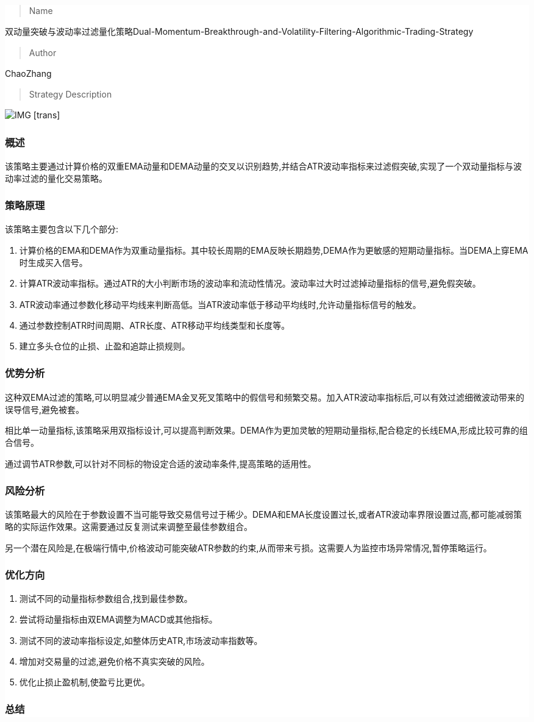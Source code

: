 
> Name

双动量突破与波动率过滤量化策略Dual-Momentum-Breakthrough-and-Volatility-Filtering-Algorithmic-Trading-Strategy

> Author

ChaoZhang

> Strategy Description

![IMG](https://www.fmz.com/upload/asset/11778eeb8dd21b36777.png)
[trans]

### 概述

该策略主要通过计算价格的双重EMA动量和DEMA动量的交叉以识别趋势,并结合ATR波动率指标来过滤假突破,实现了一个双动量指标与波动率过滤的量化交易策略。

### 策略原理

该策略主要包含以下几个部分:

1. 计算价格的EMA和DEMA作为双重动量指标。其中较长周期的EMA反映长期趋势,DEMA作为更敏感的短期动量指标。当DEMA上穿EMA时生成买入信号。 

2. 计算ATR波动率指标。通过ATR的大小判断市场的波动率和流动性情况。波动率过大时过滤掉动量指标的信号,避免假突破。

3. ATR波动率通过参数化移动平均线来判断高低。当ATR波动率低于移动平均线时,允许动量指标信号的触发。

4. 通过参数控制ATR时间周期、ATR长度、ATR移动平均线类型和长度等。

5. 建立多头仓位的止损、止盈和追踪止损规则。

### 优势分析

这种双EMA过滤的策略,可以明显减少普通EMA金叉死叉策略中的假信号和频繁交易。加入ATR波动率指标后,可以有效过滤细微波动带来的误导信号,避免被套。

相比单一动量指标,该策略采用双指标设计,可以提高判断效果。DEMA作为更加灵敏的短期动量指标,配合稳定的长线EMA,形成比较可靠的组合信号。

通过调节ATR参数,可以针对不同标的物设定合适的波动率条件,提高策略的适用性。

### 风险分析

该策略最大的风险在于参数设置不当可能导致交易信号过于稀少。DEMA和EMA长度设置过长,或者ATR波动率界限设置过高,都可能减弱策略的实际运作效果。这需要通过反复测试来调整至最佳参数组合。

另一个潜在风险是,在极端行情中,价格波动可能突破ATR参数的约束,从而带来亏损。这需要人为监控市场异常情况,暂停策略运行。

### 优化方向 

1. 测试不同的动量指标参数组合,找到最佳参数。

2. 尝试将动量指标由双EMA调整为MACD或其他指标。

3. 测试不同的波动率指标设定,如整体历史ATR,市场波动率指数等。

4. 增加对交易量的过滤,避免价格不真实突破的风险。

5. 优化止损止盈机制,使盈亏比更优。

### 总结
